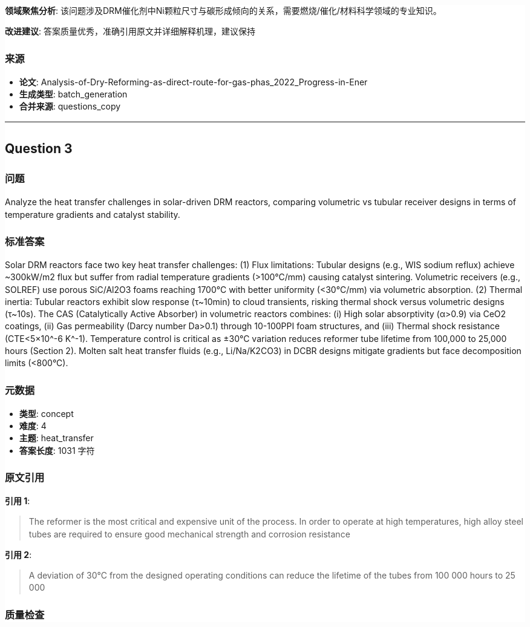 **领域聚焦分析**: 该问题涉及DRM催化剂中Ni颗粒尺寸与碳形成倾向的关系，需要燃烧/催化/材料科学领域的专业知识。

**改进建议**: 答案质量优秀，准确引用原文并详细解释机理，建议保持

### 来源

- **论文**: Analysis-of-Dry-Reforming-as-direct-route-for-gas-phas_2022_Progress-in-Ener
- **生成类型**: batch_generation
- **合并来源**: questions_copy

---

## Question 3

### 问题

Analyze the heat transfer challenges in solar-driven DRM reactors, comparing volumetric vs tubular receiver designs in terms of temperature gradients and catalyst stability.

### 标准答案

Solar DRM reactors face two key heat transfer challenges: (1) Flux limitations: Tubular designs (e.g., WIS sodium reflux) achieve ~300kW/m2 flux but suffer from radial temperature gradients (>100°C/mm) causing catalyst sintering. Volumetric receivers (e.g., SOLREF) use porous SiC/Al2O3 foams reaching 1700°C with better uniformity (<30°C/mm) via volumetric absorption. (2) Thermal inertia: Tubular reactors exhibit slow response (τ~10min) to cloud transients, risking thermal shock versus volumetric designs (τ~10s). The CAS (Catalytically Active Absorber) in volumetric reactors combines: (i) High solar absorptivity (α>0.9) via CeO2 coatings, (ii) Gas permeability (Darcy number Da>0.1) through 10-100PPI foam structures, and (iii) Thermal shock resistance (CTE<5×10^-6 K^-1). Temperature control is critical as ±30°C variation reduces reformer tube lifetime from 100,000 to 25,000 hours (Section 2). Molten salt heat transfer fluids (e.g., Li/Na/K2CO3) in DCBR designs mitigate gradients but face decomposition limits (<800°C).

### 元数据

- **类型**: concept
- **难度**: 4
- **主题**: heat_transfer
- **答案长度**: 1031 字符

### 原文引用

**引用 1**:
> The reformer is the most critical and expensive unit of the process. In order to operate at high temperatures, high alloy steel tubes are required to ensure good mechanical strength and corrosion resistance

**引用 2**:
> A deviation of 30°C from the designed operating conditions can reduce the lifetime of the tubes from 100 000 hours to 25 000

### 质量检查
